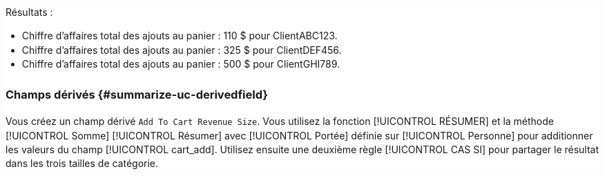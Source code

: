 Résultats :

- Chiffre d’affaires total des ajouts au panier : 110 $ pour ClientABC123.
- Chiffre d’affaires total des ajouts au panier : 325 $ pour ClientDEF456.
- Chiffre d’affaires total des ajouts au panier : 500 $ pour ClientGHI789.

### Champs dérivés {#summarize-uc-derivedfield}

Vous créez un champ dérivé `Add To Cart Revenue Size`. Vous utilisez la fonction [!UICONTROL RÉSUMER] et la méthode [!UICONTROL Somme] [!UICONTROL Résumer] avec [!UICONTROL Portée] définie sur [!UICONTROL Personne] pour additionner les valeurs du champ [!UICONTROL cart_add]. Utilisez ensuite une deuxième règle [!UICONTROL CAS SI] pour partager le résultat dans les trois tailles de catégorie.
